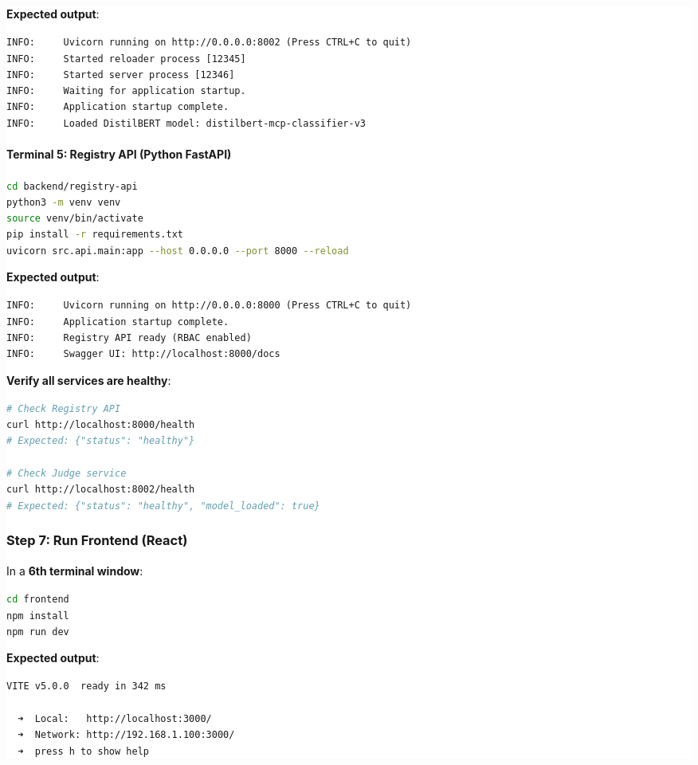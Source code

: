 **Expected output**:
```
INFO:     Uvicorn running on http://0.0.0.0:8002 (Press CTRL+C to quit)
INFO:     Started reloader process [12345]
INFO:     Started server process [12346]
INFO:     Waiting for application startup.
INFO:     Application startup complete.
INFO:     Loaded DistilBERT model: distilbert-mcp-classifier-v3
```

#### Terminal 5: Registry API (Python FastAPI)

```bash
cd backend/registry-api
python3 -m venv venv
source venv/bin/activate
pip install -r requirements.txt
uvicorn src.api.main:app --host 0.0.0.0 --port 8000 --reload
```

**Expected output**:
```
INFO:     Uvicorn running on http://0.0.0.0:8000 (Press CTRL+C to quit)
INFO:     Application startup complete.
INFO:     Registry API ready (RBAC enabled)
INFO:     Swagger UI: http://localhost:8000/docs
```

**Verify all services are healthy**:
```bash
# Check Registry API
curl http://localhost:8000/health
# Expected: {"status": "healthy"}

# Check Judge service
curl http://localhost:8002/health
# Expected: {"status": "healthy", "model_loaded": true}
```

### Step 7: Run Frontend (React)

In a **6th terminal window**:

```bash
cd frontend
npm install
npm run dev
```

**Expected output**:
```
VITE v5.0.0  ready in 342 ms

  ➜  Local:   http://localhost:3000/
  ➜  Network: http://192.168.1.100:3000/
  ➜  press h to show help
```
